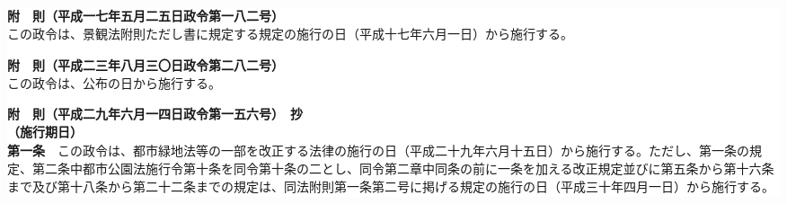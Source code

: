 **附　則（平成一七年五月二五日政令第一八二号）**  
この政令は、景観法附則ただし書に規定する規定の施行の日（平成十七年六月一日）から施行する。  
  
**附　則（平成二三年八月三〇日政令第二八二号）**  
この政令は、公布の日から施行する。  
  
**附　則（平成二九年六月一四日政令第一五六号）　抄**  
**（施行期日）**  
**第一条**　この政令は、都市緑地法等の一部を改正する法律の施行の日（平成二十九年六月十五日）から施行する。ただし、第一条の規定、第二条中都市公園法施行令第十条を同令第十条の二とし、同令第二章中同条の前に一条を加える改正規定並びに第五条から第十六条まで及び第十八条から第二十二条までの規定は、同法附則第一条第二号に掲げる規定の施行の日（平成三十年四月一日）から施行する。  
  
